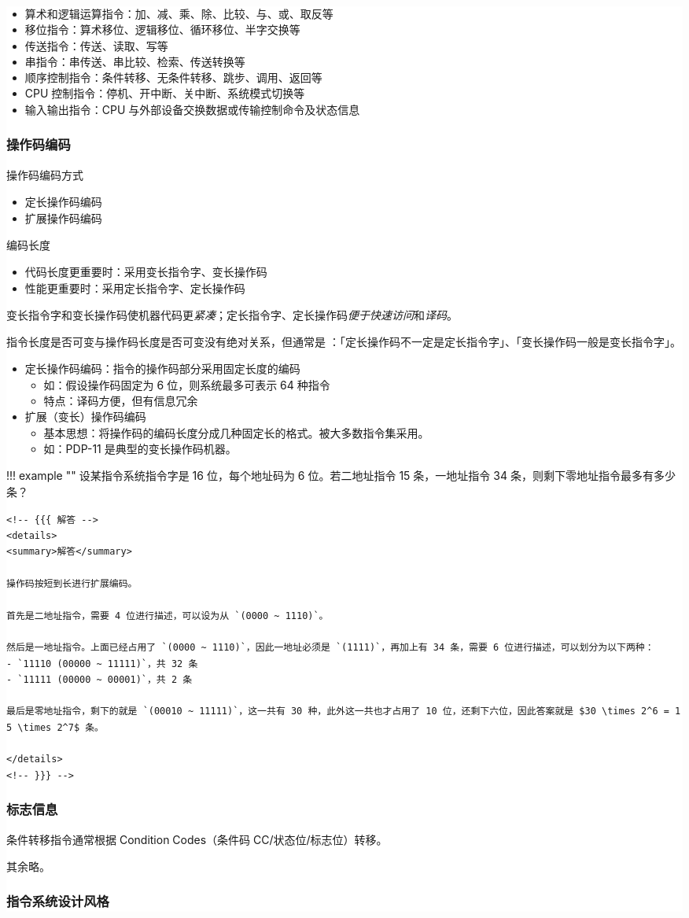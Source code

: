 - 算术和逻辑运算指令：加、减、乘、除、比较、与、或、取反等
- 移位指令：算术移位、逻辑移位、循环移位、半字交换等
- 传送指令：传送、读取、写等
- 串指令：串传送、串比较、检索、传送转换等
- 顺序控制指令：条件转移、无条件转移、跳步、调用、返回等
- CPU 控制指令：停机、开中断、关中断、系统模式切换等
- 输入输出指令：CPU 与外部设备交换数据或传输控制命令及状态信息

### 操作码编码

操作码编码方式
- 定长操作码编码
- 扩展操作码编码

编码长度
- 代码长度更重要时：采用变长指令字、变长操作码
- 性能更重要时：采用定长指令字、定长操作码

变长指令字和变长操作码使机器代码更*紧凑*；定长指令字、定长操作码*便于快速访问*和*译码*。

指令长度是否可变与操作码长度是否可变没有绝对关系，但通常是 ：「定长操作码不一定是定长指令字」、「变长操作码一般是变长指令字」。

- 定长操作码编码：指令的操作码部分采用固定长度的编码
    - 如：假设操作码固定为 6 位，则系统最多可表示 64 种指令
    - 特点：译码方便，但有信息冗余
- 扩展（变长）操作码编码
    - 基本思想：将操作码的编码长度分成几种固定长的格式。被大多数指令集采用。
    - 如：PDP-11 是典型的变长操作码机器。

!!! example ""
    设某指令系统指令字是 16 位，每个地址码为 6 位。若二地址指令 15 条，一地址指令 34 条，则剩下零地址指令最多有多少条？

    <!-- {{{ 解答 -->
    <details>
    <summary>解答</summary>
    
    操作码按短到长进行扩展编码。

    首先是二地址指令，需要 4 位进行描述，可以设为从 `(0000 ~ 1110)`。

    然后是一地址指令。上面已经占用了 `(0000 ~ 1110)`，因此一地址必须是 `(1111)`，再加上有 34 条，需要 6 位进行描述，可以划分为以下两种：
    - `11110 (00000 ~ 11111)`，共 32 条
    - `11111 (00000 ~ 00001)`，共 2 条

    最后是零地址指令，剩下的就是 `(00010 ~ 11111)`，这一共有 30 种，此外这一共也才占用了 10 位，还剩下六位，因此答案就是 $30 \times 2^6 = 15 \times 2^7$ 条。
    
    </details>
    <!-- }}} -->

### 标志信息

条件转移指令通常根据 Condition Codes（条件码 CC/状态位/标志位）转移。

其余略。

### 指令系统设计风格
